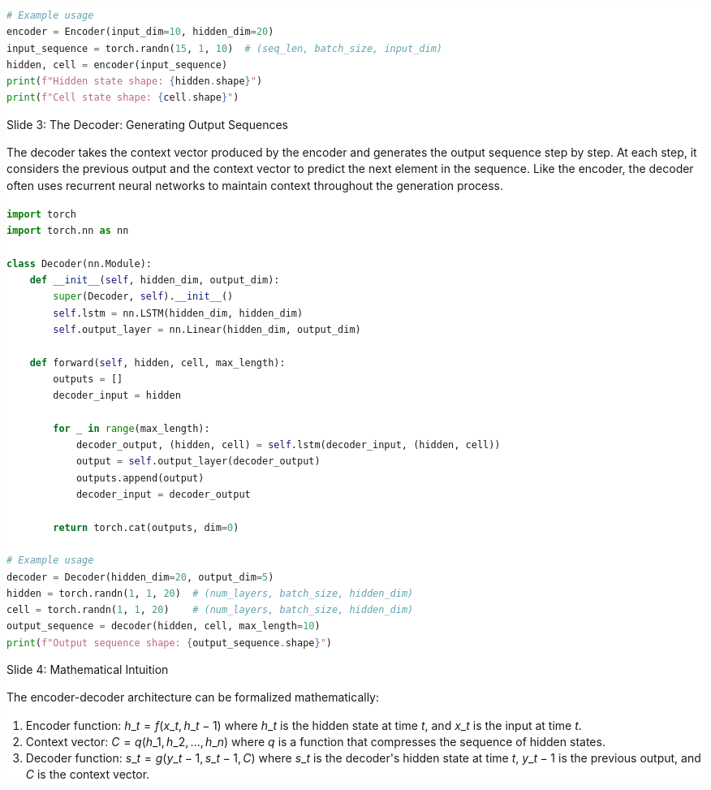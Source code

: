 ```python
# Example usage
encoder = Encoder(input_dim=10, hidden_dim=20)
input_sequence = torch.randn(15, 1, 10)  # (seq_len, batch_size, input_dim)
hidden, cell = encoder(input_sequence)
print(f"Hidden state shape: {hidden.shape}")
print(f"Cell state shape: {cell.shape}")
```

Slide 3: The Decoder: Generating Output Sequences

The decoder takes the context vector produced by the encoder and generates the output sequence step by step. At each step, it considers the previous output and the context vector to predict the next element in the sequence. Like the encoder, the decoder often uses recurrent neural networks to maintain context throughout the generation process.

```python
import torch
import torch.nn as nn

class Decoder(nn.Module):
    def __init__(self, hidden_dim, output_dim):
        super(Decoder, self).__init__()
        self.lstm = nn.LSTM(hidden_dim, hidden_dim)
        self.output_layer = nn.Linear(hidden_dim, output_dim)
    
    def forward(self, hidden, cell, max_length):
        outputs = []
        decoder_input = hidden
        
        for _ in range(max_length):
            decoder_output, (hidden, cell) = self.lstm(decoder_input, (hidden, cell))
            output = self.output_layer(decoder_output)
            outputs.append(output)
            decoder_input = decoder_output
        
        return torch.cat(outputs, dim=0)

# Example usage
decoder = Decoder(hidden_dim=20, output_dim=5)
hidden = torch.randn(1, 1, 20)  # (num_layers, batch_size, hidden_dim)
cell = torch.randn(1, 1, 20)    # (num_layers, batch_size, hidden_dim)
output_sequence = decoder(hidden, cell, max_length=10)
print(f"Output sequence shape: {output_sequence.shape}")
```

Slide 4: Mathematical Intuition

The encoder-decoder architecture can be formalized mathematically:

1.  Encoder function: $h\_t = f(x\_t, h\_{t-1})$ where $h\_t$ is the hidden state at time $t$, and $x\_t$ is the input at time $t$.
2.  Context vector: $C = q(h\_1, h\_2, ..., h\_n)$ where $q$ is a function that compresses the sequence of hidden states.
3.  Decoder function: $s\_t = g(y\_{t-1}, s\_{t-1}, C)$ where $s\_t$ is the decoder's hidden state at time $t$, $y\_{t-1}$ is the previous output, and $C$ is the context vector.
